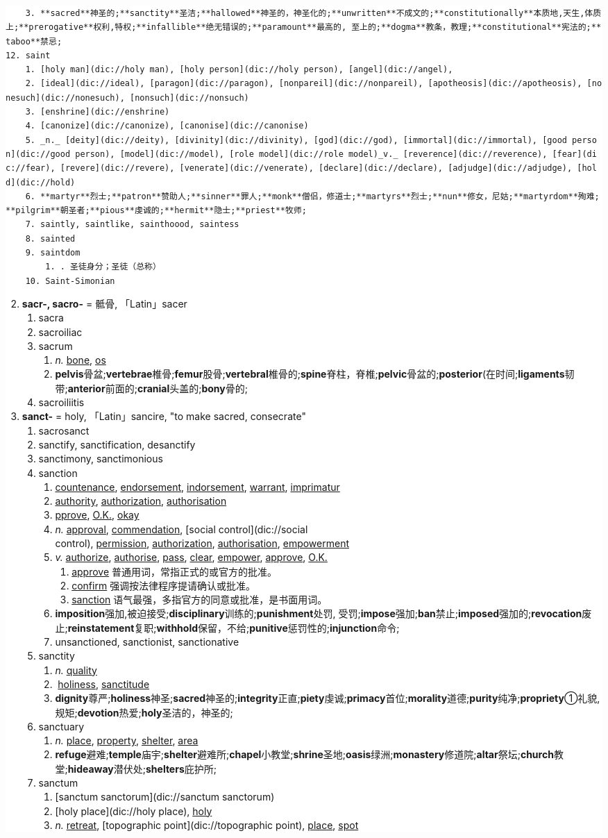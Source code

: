 		3. **sacred**神圣的;**sanctity**圣洁;**hallowed**神圣的，神圣化的;**unwritten**不成文的;**constitutionally**本质地,天生,体质上;**prerogative**权利,特权;**infallible**绝无错误的;**paramount**最高的, 至上的;**dogma**教条，教理;**constitutional**宪法的;**taboo**禁忌;
	12. saint
		1. [holy man](dic://holy man), [holy person](dic://holy person), [angel](dic://angel),
		2. [ideal](dic://ideal), [paragon](dic://paragon), [nonpareil](dic://nonpareil), [apotheosis](dic://apotheosis), [nonesuch](dic://nonesuch), [nonsuch](dic://nonsuch)
		3. [enshrine](dic://enshrine)
		4. [canonize](dic://canonize), [canonise](dic://canonise)
		5. _n._ [deity](dic://deity), [divinity](dic://divinity), [god](dic://god), [immortal](dic://immortal), [good person](dic://good person), [model](dic://model), [role model](dic://role model)_v._ [reverence](dic://reverence), [fear](dic://fear), [revere](dic://revere), [venerate](dic://venerate), [declare](dic://declare), [adjudge](dic://adjudge), [hold](dic://hold)
		6. **martyr**烈士;**patron**赞助人;**sinner**罪人;**monk**僧侣，修道士;**martyrs**烈士;**nun**修女，尼姑;**martyrdom**殉难;**pilgrim**朝圣者;**pious**虔诚的;**hermit**隐士;**priest**牧师;
		7. saintly, saintlike, sainthoood, saintess
		8. sainted
		9. saintdom
			1. . 圣徒身分；圣徒（总称）
		10. Saint-Simonian
2. **sacr-, sacro-** = 骶骨, 「Latin」sacer
	1. sacra
	2. sacroiliac
	3. sacrum
		1. _n._ [bone](dic://bone), [os](dic://os)
		2. **pelvis**骨盆;**vertebrae**椎骨;**femur**股骨;**vertebral**椎骨的;**spine**脊柱，脊椎;**pelvic**骨盆的;**posterior**(在时间;**ligaments**韧带;**anterior**前面的;**cranial**头盖的;**bony**骨的;
	4. sacroiliitis
3. **sanct-** = holy, 「Latin」sancire, "to make sacred, consecrate"
	1. sacrosanct
	2. sanctify, sanctification, desanctify
	3. sanctimony, sanctimonious
	4. sanction
		1. [countenance](dic://countenance), [endorsement](dic://endorsement), [indorsement](dic://indorsement), [warrant](dic://warrant), [imprimatur](dic://imprimatur)
		2. [authority](dic://authority), [authorization](dic://authorization), [authorisation](dic://authorisation)
		3. [pprove](dic://approve), [O.K.](dic://O.K.), [okay](dic://okay)
		4. _n._ [approval](dic://approval), [commendation](dic://commendation), [social control](dic://social control), [permission](dic://permission), [authorization](dic://authorization), [authorisation](dic://authorisation), [empowerment](dic://empowerment)
		5. _v._ [authorize](dic://authorize), [authorise](dic://authorise), [pass](dic://pass), [clear](dic://clear), [empower](dic://empower), [approve](dic://approve), [O.K.](dic://O.K.)
			1. [approve](dic://approve) 普通用词，常指正式的或官方的批准。  
			2. [confirm](dic://confirm) 强调按法律程序提请确认或批准。  
			3. [sanction](dic://sanction) 语气最强，多指官方的同意或批准，是书面用词。
		7. **imposition**强加,被迫接受;**disciplinary**训练的;**punishment**处罚, 受罚;**impose**强加;**ban**禁止;**imposed**强加的;**revocation**废止;**reinstatement**复职;**withhold**保留，不给;**punitive**惩罚性的;**injunction**命令;
		8. unsanctioned, sanctionist, sanctionative
	5. sanctity
		1. _n._ [quality](dic://quality)
		2.  [holiness](dic://holiness), [sanctitude](dic://sanctitude)
		3. **dignity**尊严;**holiness**神圣;**sacred**神圣的;**integrity**正直;**piety**虔诚;**primacy**首位;**morality**道德;**purity**纯净;**propriety**①礼貌,规矩;**devotion**热爱;**holy**圣洁的，神圣的;
	6. sanctuary
		1. _n._ [place](dic://place), [property](dic://property), [shelter](dic://shelter), [area](dic://area)
		2. **refuge**避难;**temple**庙宇;**shelter**避难所;**chapel**小教堂;**shrine**圣地;**oasis**绿洲;**monastery**修道院;**altar**祭坛;**church**教堂;**hideaway**潜伏处;**shelters**庇护所;
	7. sanctum
		1. [sanctum sanctorum](dic://sanctum sanctorum)
		2. [holy place](dic://holy place), [holy](dic://holy)
		3. _n._ [retreat](dic://retreat), [topographic point](dic://topographic point), [place](dic://place), [spot](dic://spot)